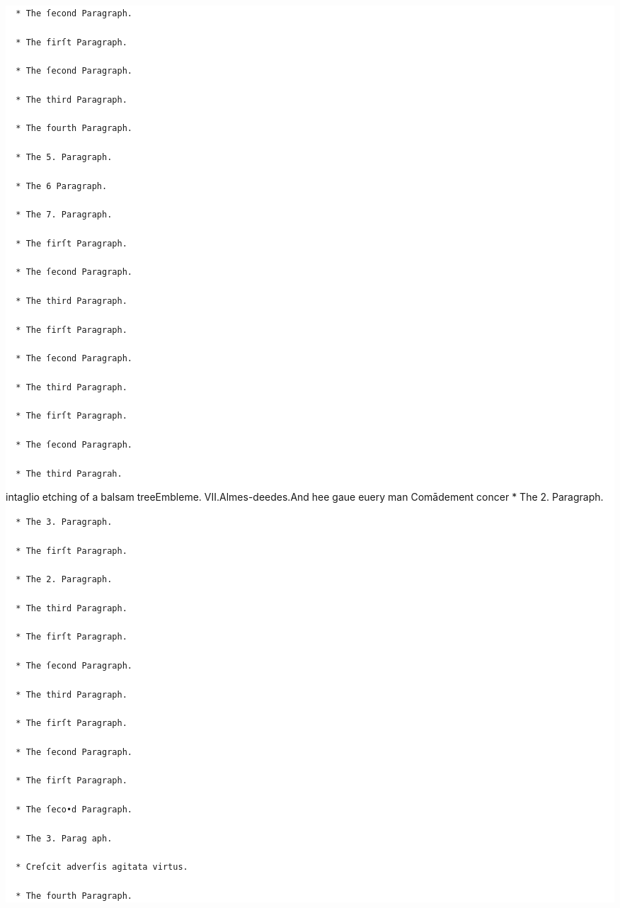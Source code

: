       * The ſecond Paragraph.

      * The firſt Paragraph.

      * The ſecond Paragraph.

      * The third Paragraph.

      * The fourth Paragraph.

      * The 5. Paragraph.

      * The 6 Paragraph.

      * The 7. Paragraph.

      * The firſt Paragraph.

      * The ſecond Paragraph.

      * The third Paragraph.

      * The firſt Paragraph.

      * The ſecond Paragraph.

      * The third Paragraph.

      * The firſt Paragraph.

      * The ſecond Paragraph.

      * The third Paragrah.
intaglio etching of a balsam treeEmbleme. VII.Almes-deedes.And hee gaue euery man Comādement concer
      * The 2. Paragraph.

      * The 3. Paragraph.

      * The firſt Paragraph.

      * The 2. Paragraph.

      * The third Paragraph.

      * The firſt Paragraph.

      * The ſecond Paragraph.

      * The third Paragraph.

      * The firſt Paragraph.

      * The ſecond Paragraph.

      * The firſt Paragraph.

      * The ſeco•d Paragraph.

      * The 3. Parag aph.

      * Creſcit adverſis agitata virtus.

      * The fourth Paragraph.
